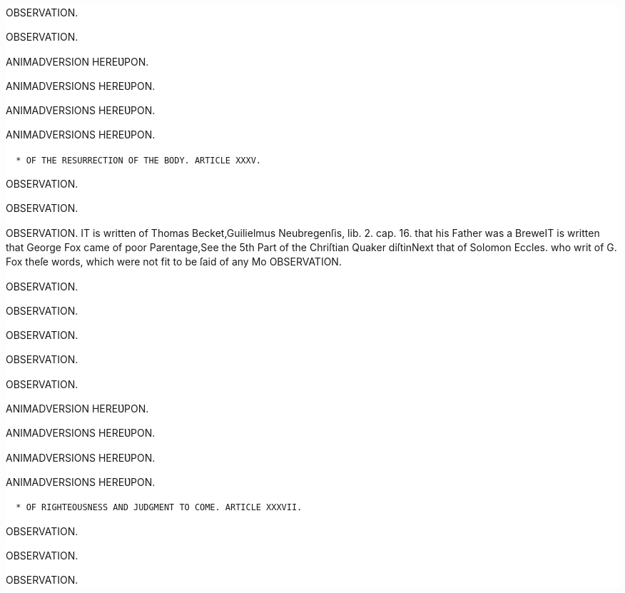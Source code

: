 OBSERVATION.

OBSERVATION.

ANIMADVERSION HEREƲPON.

ANIMADVERSIONS HEREƲPON.

ANIMADVERSIONS HEREƲPON.

ANIMADVERSIONS HEREƲPON.

      * OF THE RESURRECTION OF THE BODY. ARTICLE XXXV.

OBSERVATION.

OBSERVATION.

OBSERVATION.
IT is written of Thomas Becket,Guilielmus Neubregenſis, lib. 2. cap. 16. that his Father was a BreweIT is written that George Fox came of poor Parentage,See the 5th Part of the Chriſtian Quaker diſtinNext that of Solomon Eccles. who writ of G. Fox theſe words, which were not fit to be ſaid of any Mo
OBSERVATION.

OBSERVATION.

OBSERVATION.

OBSERVATION.

OBSERVATION.

OBSERVATION.

ANIMADVERSION HEREƲPON.

ANIMADVERSIONS HEREƲPON.

ANIMADVERSIONS HEREƲPON.

ANIMADVERSIONS HEREƲPON.

      * OF RIGHTEOUSNESS AND JUDGMENT TO COME. ARTICLE XXXVII.

OBSERVATION.

OBSERVATION.

OBSERVATION.
